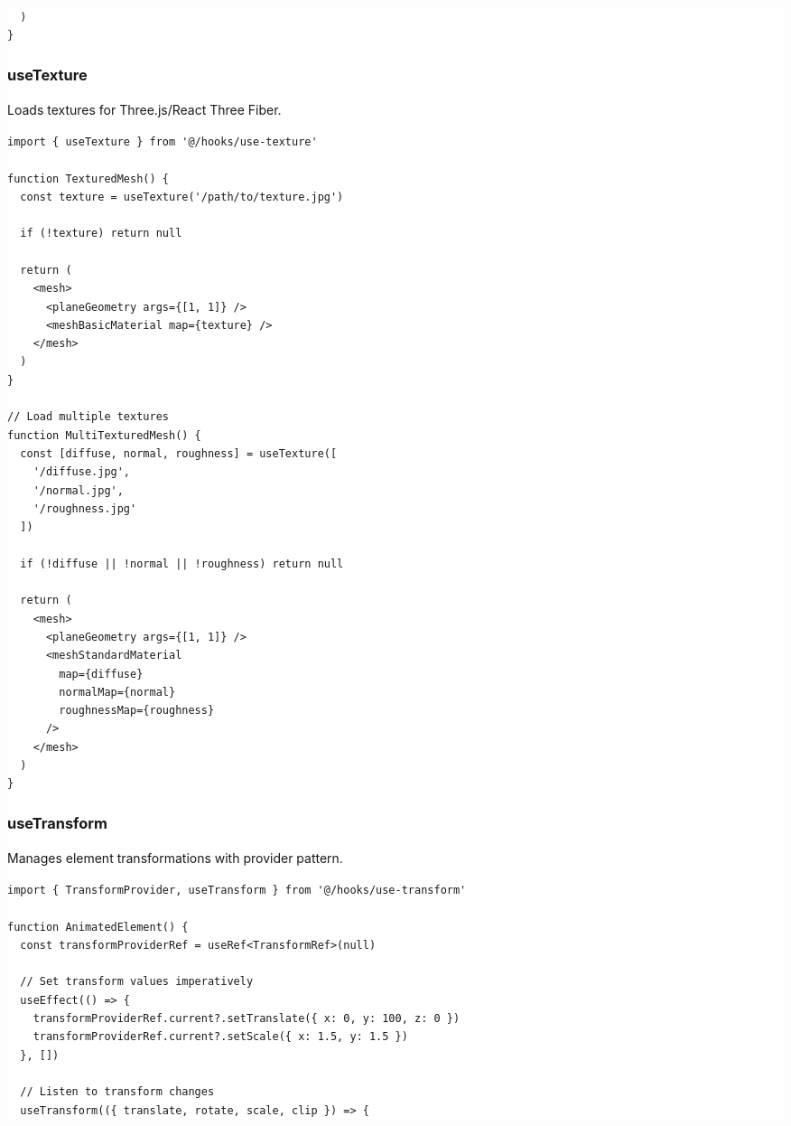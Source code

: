 ```tsx
  )
}
```

### useTexture

Loads textures for Three.js/React Three Fiber.

```tsx
import { useTexture } from '@/hooks/use-texture'

function TexturedMesh() {
  const texture = useTexture('/path/to/texture.jpg')
  
  if (!texture) return null
  
  return (
    <mesh>
      <planeGeometry args={[1, 1]} />
      <meshBasicMaterial map={texture} />
    </mesh>
  )
}

// Load multiple textures
function MultiTexturedMesh() {
  const [diffuse, normal, roughness] = useTexture([
    '/diffuse.jpg',
    '/normal.jpg',
    '/roughness.jpg'
  ])
  
  if (!diffuse || !normal || !roughness) return null
  
  return (
    <mesh>
      <planeGeometry args={[1, 1]} />
      <meshStandardMaterial 
        map={diffuse}
        normalMap={normal}
        roughnessMap={roughness}
      />
    </mesh>
  )
}
```

### useTransform

Manages element transformations with provider pattern.

```tsx
import { TransformProvider, useTransform } from '@/hooks/use-transform'

function AnimatedElement() {
  const transformProviderRef = useRef<TransformRef>(null)

  // Set transform values imperatively
  useEffect(() => {
    transformProviderRef.current?.setTranslate({ x: 0, y: 100, z: 0 })
    transformProviderRef.current?.setScale({ x: 1.5, y: 1.5 })
  }, [])

  // Listen to transform changes
  useTransform(({ translate, rotate, scale, clip }) => {
```